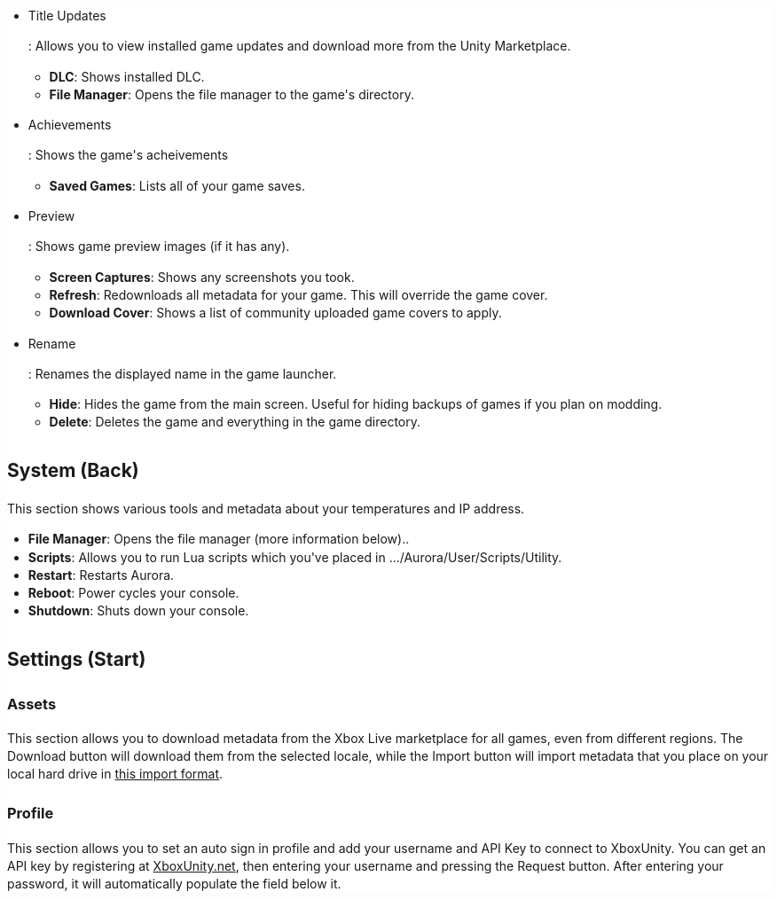 - Title Updates

  : Allows you to view installed game updates and download more from the Unity Marketplace.

  - **DLC**: Shows installed DLC.
  - **File Manager**: Opens the file manager to the game's directory.

- Achievements

  : Shows the game's acheivements

  - **Saved Games**: Lists all of your game saves.

- Preview

  : Shows game preview images (if it has any).

  - **Screen Captures**: Shows any screenshots you took.
  - **Refresh**: Redownloads all metadata for your game. This will override the game cover.
  - **Download Cover**: Shows a list of community uploaded game covers to apply.

- Rename

  : Renames the displayed name in the game launcher.

  - **Hide**: Hides the game from the main screen. Useful for hiding backups of games if you plan on modding.
  - **Delete**: Deletes the game and everything in the game directory.

## System (Back)

This section shows various tools and metadata about your temperatures and IP address. 

- **File Manager**: Opens the file manager (more information below)..
- **Scripts**: Allows you to run Lua scripts which you've placed in .../Aurora/User/Scripts/Utility. 
- **Restart**: Restarts Aurora.
- **Reboot**: Power cycles your console.
- **Shutdown**: Shuts down your console. 

## Settings (Start)

### Assets

This section allows you to download metadata from the Xbox Live  marketplace for all games, even from different regions. The Download  button will download them from the selected locale, while the Import  button will import metadata that you place on your local hard drive in [this import format](https://www.reddit.com/r/360hacks/wiki/aurora/import_format).

### Profile

This section allows you to set an auto sign in profile and add your  username and API Key to connect to XboxUnity. You can get an API key by  registering at [XboxUnity.net](http://xboxunity.net/), then entering your username and pressing the Request button. After  entering your password, it will automatically populate the field below  it.
